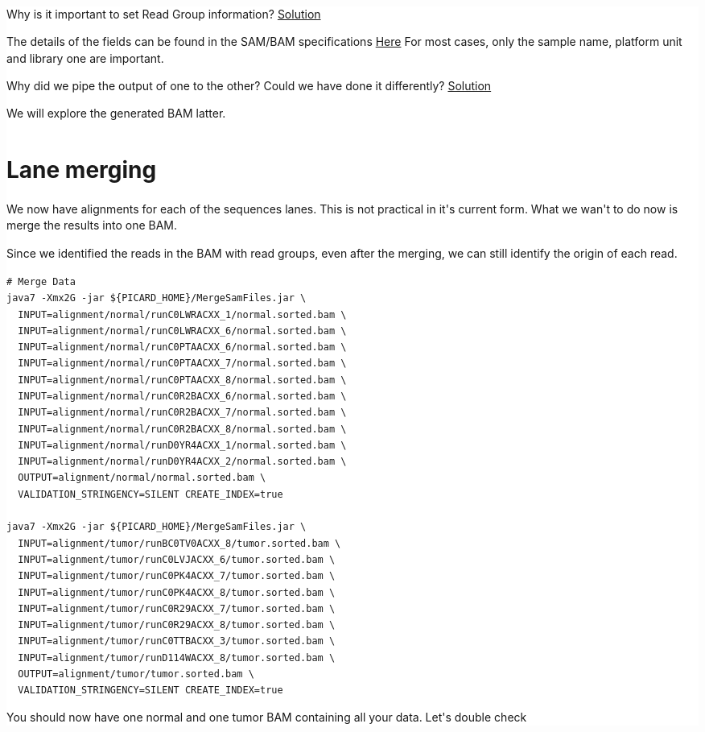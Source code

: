 
Why is it important to set Read Group information? [Solution](https://github.com/lletourn/Workshops/blob/ebiCancerWorkshop201407/solutions/_aln.ex2.md)

The details of the fields can be found in the SAM/BAM specifications [Here](http://samtools.sourceforge.net/SAM1.pdf)
For most cases, only the sample name, platform unit and library one are important. 

Why did we pipe the output of one to the other? Could we have done it differently? [Solution](https://github.com/lletourn/Workshops/blob/ebiCancerWorkshop201407/solutions/_aln.ex3.md)

We will explore the generated BAM latter.

# Lane merging
We now have alignments for each of the sequences lanes. This is not practical in it's current form. What we wan't to do now
is merge the results into one BAM.

Since we identified the reads in the BAM with read groups, even after the merging, we can still identify the origin of each read.

``` {.bash}
# Merge Data
java7 -Xmx2G -jar ${PICARD_HOME}/MergeSamFiles.jar \
  INPUT=alignment/normal/runC0LWRACXX_1/normal.sorted.bam \
  INPUT=alignment/normal/runC0LWRACXX_6/normal.sorted.bam \
  INPUT=alignment/normal/runC0PTAACXX_6/normal.sorted.bam \
  INPUT=alignment/normal/runC0PTAACXX_7/normal.sorted.bam \
  INPUT=alignment/normal/runC0PTAACXX_8/normal.sorted.bam \
  INPUT=alignment/normal/runC0R2BACXX_6/normal.sorted.bam \
  INPUT=alignment/normal/runC0R2BACXX_7/normal.sorted.bam \
  INPUT=alignment/normal/runC0R2BACXX_8/normal.sorted.bam \
  INPUT=alignment/normal/runD0YR4ACXX_1/normal.sorted.bam \
  INPUT=alignment/normal/runD0YR4ACXX_2/normal.sorted.bam \
  OUTPUT=alignment/normal/normal.sorted.bam \
  VALIDATION_STRINGENCY=SILENT CREATE_INDEX=true

java7 -Xmx2G -jar ${PICARD_HOME}/MergeSamFiles.jar \
  INPUT=alignment/tumor/runBC0TV0ACXX_8/tumor.sorted.bam \
  INPUT=alignment/tumor/runC0LVJACXX_6/tumor.sorted.bam \
  INPUT=alignment/tumor/runC0PK4ACXX_7/tumor.sorted.bam \
  INPUT=alignment/tumor/runC0PK4ACXX_8/tumor.sorted.bam \
  INPUT=alignment/tumor/runC0R29ACXX_7/tumor.sorted.bam \
  INPUT=alignment/tumor/runC0R29ACXX_8/tumor.sorted.bam \
  INPUT=alignment/tumor/runC0TTBACXX_3/tumor.sorted.bam \
  INPUT=alignment/tumor/runD114WACXX_8/tumor.sorted.bam \
  OUTPUT=alignment/tumor/tumor.sorted.bam \
  VALIDATION_STRINGENCY=SILENT CREATE_INDEX=true

``` 

You should now have one normal and one tumor BAM containing all your data.
Let's double check

